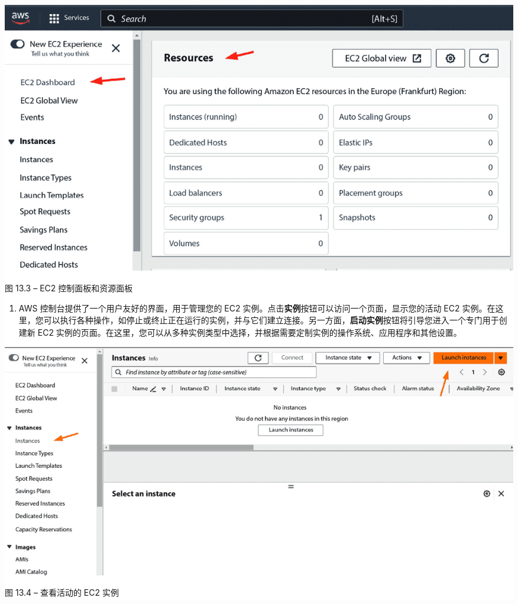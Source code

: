 ![图 13.3 – EC2 控制面板和资源面板](img/B18212_13_3.jpg)

图 13.3 – EC2 控制面板和资源面板

1.  AWS 控制台提供了一个用户友好的界面，用于管理您的 EC2 实例。点击**实例**按钮可以访问一个页面，显示您的活动 EC2 实例。在这里，您可以执行各种操作，如停止或终止正在运行的实例，并与它们建立连接。另一方面，**启动实例**按钮将引导您进入一个专门用于创建新 EC2 实例的页面。在这里，您可以从多种实例类型中选择，并根据需要定制实例的操作系统、应用程序和其他设置。

![图 13.4 – 查看活动的 EC2 实例](img/B18212_13_4.jpg)

图 13.4 – 查看活动的 EC2 实例
